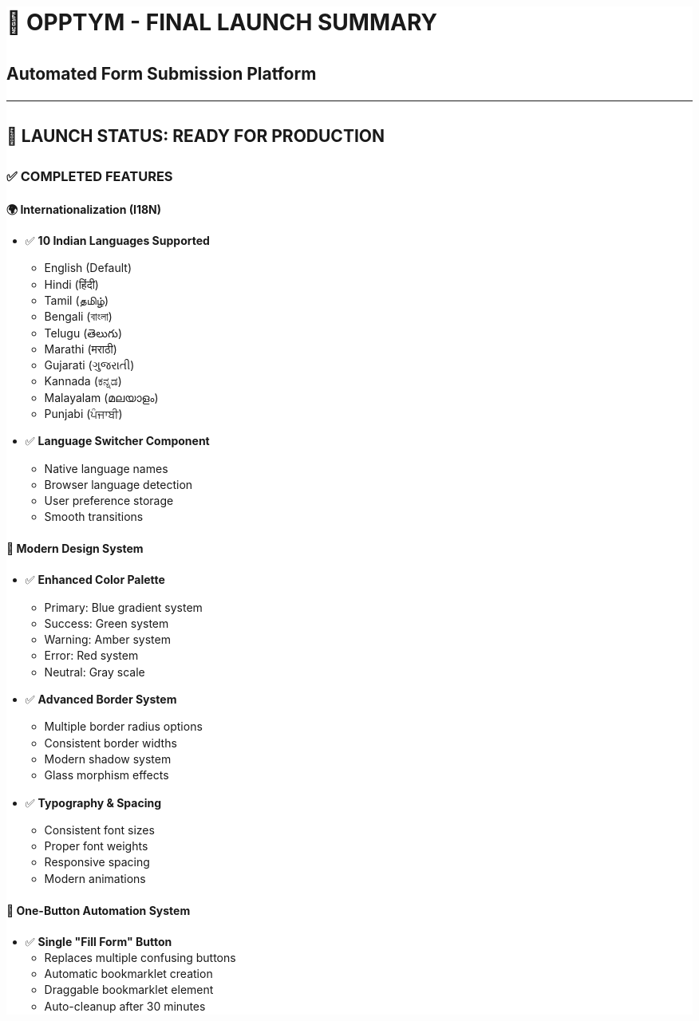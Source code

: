 # 🚀 OPPTYM - FINAL LAUNCH SUMMARY
## Automated Form Submission Platform

---

## 🎉 **LAUNCH STATUS: READY FOR PRODUCTION**

### **✅ COMPLETED FEATURES**

#### **🌍 Internationalization (I18N)**
- ✅ **10 Indian Languages Supported**
  - English (Default)
  - Hindi (हिंदी)
  - Tamil (தமிழ்)
  - Bengali (বাংলা)
  - Telugu (తెలుగు)
  - Marathi (मराठी)
  - Gujarati (ગુજરાતી)
  - Kannada (ಕನ್ನಡ)
  - Malayalam (മലയാളം)
  - Punjabi (ਪੰਜਾਬੀ)

- ✅ **Language Switcher Component**
  - Native language names
  - Browser language detection
  - User preference storage
  - Smooth transitions

#### **🎨 Modern Design System**
- ✅ **Enhanced Color Palette**
  - Primary: Blue gradient system
  - Success: Green system
  - Warning: Amber system
  - Error: Red system
  - Neutral: Gray scale

- ✅ **Advanced Border System**
  - Multiple border radius options
  - Consistent border widths
  - Modern shadow system
  - Glass morphism effects

- ✅ **Typography & Spacing**
  - Consistent font sizes
  - Proper font weights
  - Responsive spacing
  - Modern animations

#### **🤖 One-Button Automation System**
- ✅ **Single "Fill Form" Button**
  - Replaces multiple confusing buttons
  - Automatic bookmarklet creation
  - Draggable bookmarklet element
  - Auto-cleanup after 30 minutes

